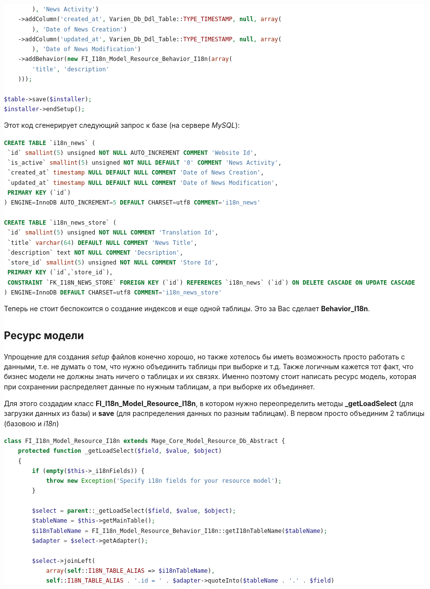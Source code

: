 ```php
        ), 'News Activity')
    ->addColumn('created_at', Varien_Db_Ddl_Table::TYPE_TIMESTAMP, null, array(
        ), 'Date of News Creation')
    ->addColumn('updated_at', Varien_Db_Ddl_Table::TYPE_TIMESTAMP, null, array(
        ), 'Date of News Modification')
    ->addBehavior(new FI_I18n_Model_Resource_Behavior_I18n(array(
        'title', 'description'
    )));

$table->save($installer);
$installer->endSetup();
```

Этот код сгенерирует следующий запрос к базе (на сервере _MySQL_):

```sql
CREATE TABLE `i18n_news` (
 `id` smallint(5) unsigned NOT NULL AUTO_INCREMENT COMMENT 'Website Id',
 `is_active` smallint(5) unsigned NOT NULL DEFAULT '0' COMMENT 'News Activity',
 `created_at` timestamp NULL DEFAULT NULL COMMENT 'Date of News Creation',
 `updated_at` timestamp NULL DEFAULT NULL COMMENT 'Date of News Modification',
 PRIMARY KEY (`id`)
) ENGINE=InnoDB AUTO_INCREMENT=5 DEFAULT CHARSET=utf8 COMMENT='i18n_news'

CREATE TABLE `i18n_news_store` (
 `id` smallint(5) unsigned NOT NULL COMMENT 'Translation Id',
 `title` varchar(64) DEFAULT NULL COMMENT 'News Title',
 `description` text NOT NULL COMMENT 'Decsription',
 `store_id` smallint(5) unsigned NOT NULL COMMENT 'Store Id',
 PRIMARY KEY (`id`,`store_id`),
 CONSTRAINT `FK_I18N_NEWS_STORE` FOREIGN KEY (`id`) REFERENCES `i18n_news` (`id`) ON DELETE CASCADE ON UPDATE CASCADE
) ENGINE=InnoDB DEFAULT CHARSET=utf8 COMMENT='i18n_news_store'
```

Теперь не стоит беспокоится о создание индексов и еще одной таблицы. Это за Вас сделает **Behavior\_I18n**.

## Ресурс модели

Упрощение для создания _setup_ файлов конечно хорошо, но также хотелось бы иметь возможность просто работать с данными, т.е. не думать о том, что нужно объединить таблицы при выборке и т.д. Также логичным кажется тот факт, что бизнес модели не должны знать ничего о таблицах и их связях. Именно поэтому стоит написать ресурс модель, которая при сохранении распределяет данные по нужным таблицам, а при выборке их объединяет.

Для этого создадим класс **FI\_I18n\_Model\_Resource\_I18n**, в котором нужно переопределить методы **\_getLoadSelect** (для загрузки данных из базы) и **save** (для распределения данных по разным таблицам). В первом просто объединим 2 таблицы (базовою и _i18n_)

```php
class FI_I18n_Model_Resource_I18n extends Mage_Core_Model_Resource_Db_Abstract {
    protected function _getLoadSelect($field, $value, $object)
    {
        if (empty($this->_i18nFields)) {
            throw new Exception('Specify i18n fields for your resource model');
        }

        $select = parent::_getLoadSelect($field, $value, $object);
        $tableName = $this->getMainTable();
        $i18nTableName = FI_I18n_Model_Resource_Behavior_I18n::getI18nTableName($tableName);
        $adapter = $select->getAdapter();

        $select->joinLeft(
            array(self::I18N_TABLE_ALIAS => $i18nTableName),
            self::I18N_TABLE_ALIAS . '.id = ' . $adapter->quoteInto($tableName . '.' . $field)
```